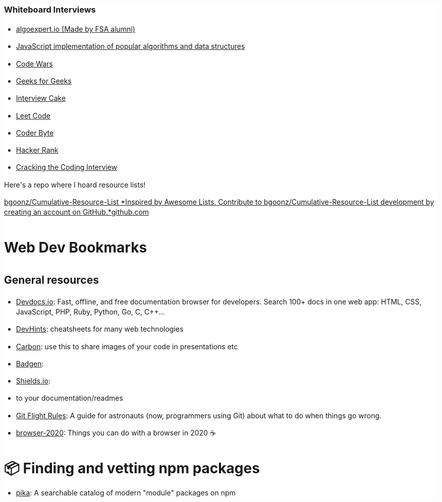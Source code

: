 ### Whiteboard Interviews

-   [algoexpert.io (Made by FSA alumni)](https://www.algoexpert.io/product)

-   [JavaScript implementation of popular algorithms and data structures](https://github.com/mgechev/javascript-algorithms)

-   [Code Wars](https://bgoonz-bookmarks.netlify.app/www.codewars.com)

-   [Geeks for Geeks](http://www.geeksforgeeks.org/)

-   [Interview Cake](https://www.interviewcake.com/)

-   [Leet Code](https://leetcode.com/)

-   [Coder Byte](https://coderbyte.com/)

-   [Hacker Rank](https://www.hackerrank.com/)

-   [Cracking the Coding Interview](https://www.amazon.com/Cracking-Coding-Interview-Programming-Questions/dp/0984782850/ref=pd_lpo_sbs_14_t_0?_encoding=UTF8&psc=1&refRID=8BB0KRJ073A8CZXTW5PP&dpID=41XgSiYW7dL&preST=_SY291_BO1,204,203,200_QL40_&dpSrc=detail)

Here's a repo where I hoard resource lists!

[bgoonz/Cumulative-Resource-List *Inspired by Awesome Lists. Contribute to bgoonz/Cumulative-Resource-List development by creating an account on GitHub.*github.com](https://github.com/bgoonz/Cumulative-Resource-List.git)



Web Dev Bookmarks
=================

General resources
-----------------

-   [Devdocs.io](http://devdocs.io/): Fast, offline, and free documentation browser for developers. Search 100+ docs in one web app: HTML, CSS, JavaScript, PHP, Ruby, Python, Go, C, C++...

-   [DevHints](https://devhints.io/): cheatsheets for many web technologies

-   [Carbon](https://carbon.now.sh/?bg=rgba(171,%20184,%20195,%201)&t=seti&l=auto&ds=true&wc=true&wa=true&pv=32px&ph=32px&ln=false): use this to share images of your code in presentations etc

-   [Badgen](https://badgen.net/):

-   [Shields.io](https://shields.io/):

-   to your documentation/readmes

-   [Git Flight Rules](https://github.com/k88hudson/git-flight-rules): A guide for astronauts (now, programmers using Git) about what to do when things go wrong.

-   [browser-2020](https://github.com/luruke/browser-2020): Things you can do with a browser in 2020 ☕️

📦 Finding and vetting npm packages
===================================

-   [pika](https://www.pikapkg.com/): A searchable catalog of modern "module" packages on npm

